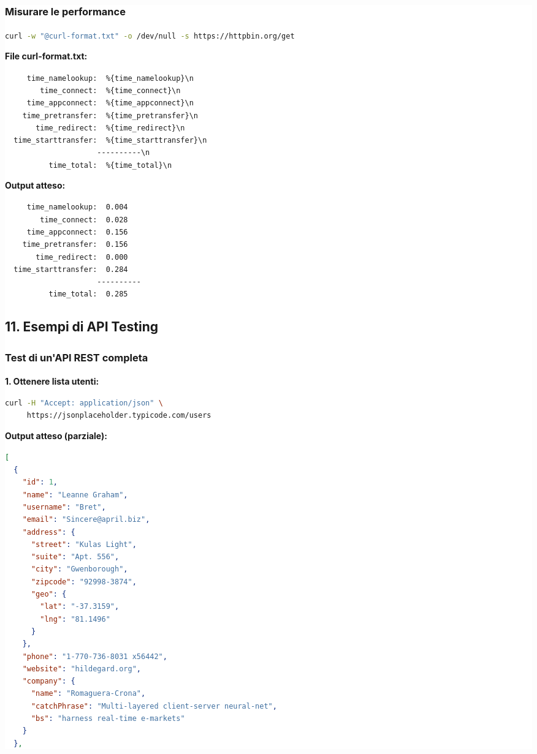 
### Misurare le performance
```bash
curl -w "@curl-format.txt" -o /dev/null -s https://httpbin.org/get
```

**File curl-format.txt:**
```
     time_namelookup:  %{time_namelookup}\n
        time_connect:  %{time_connect}\n
     time_appconnect:  %{time_appconnect}\n
    time_pretransfer:  %{time_pretransfer}\n
       time_redirect:  %{time_redirect}\n
  time_starttransfer:  %{time_starttransfer}\n
                     ----------\n
          time_total:  %{time_total}\n
```

**Output atteso:**
```
     time_namelookup:  0.004
        time_connect:  0.028
     time_appconnect:  0.156
    time_pretransfer:  0.156
       time_redirect:  0.000
  time_starttransfer:  0.284
                     ----------
          time_total:  0.285
```

## 11. Esempi di API Testing

### Test di un'API REST completa

**1. Ottenere lista utenti:**
```bash
curl -H "Accept: application/json" \
     https://jsonplaceholder.typicode.com/users
```

**Output atteso (parziale):**
```json
[
  {
    "id": 1,
    "name": "Leanne Graham",
    "username": "Bret",
    "email": "Sincere@april.biz",
    "address": {
      "street": "Kulas Light",
      "suite": "Apt. 556",
      "city": "Gwenborough",
      "zipcode": "92998-3874",
      "geo": {
        "lat": "-37.3159",
        "lng": "81.1496"
      }
    },
    "phone": "1-770-736-8031 x56442",
    "website": "hildegard.org",
    "company": {
      "name": "Romaguera-Crona",
      "catchPhrase": "Multi-layered client-server neural-net",
      "bs": "harness real-time e-markets"
    }
  },
```